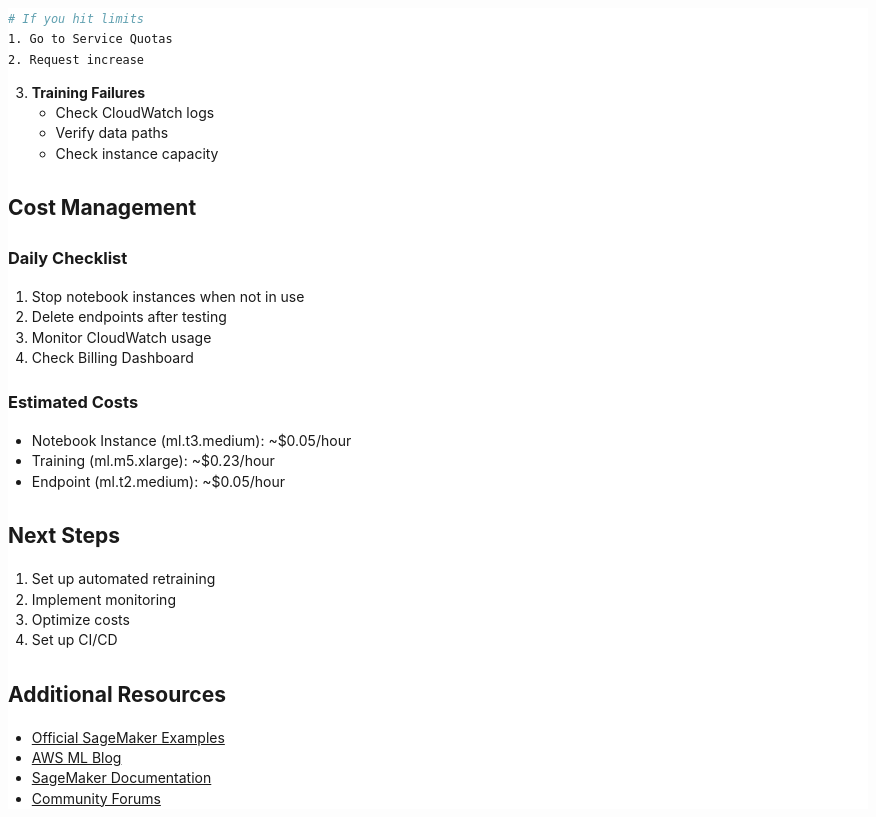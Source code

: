    ```bash
   # If you hit limits
   1. Go to Service Quotas
   2. Request increase
   ```

3. **Training Failures**
   - Check CloudWatch logs
   - Verify data paths
   - Check instance capacity

## Cost Management

### Daily Checklist

1. Stop notebook instances when not in use
2. Delete endpoints after testing
3. Monitor CloudWatch usage
4. Check Billing Dashboard

### Estimated Costs

- Notebook Instance (ml.t3.medium): ~$0.05/hour
- Training (ml.m5.xlarge): ~$0.23/hour
- Endpoint (ml.t2.medium): ~$0.05/hour

## Next Steps

1. Set up automated retraining
2. Implement monitoring
3. Optimize costs
4. Set up CI/CD

## Additional Resources

- [Official SageMaker Examples](https://github.com/aws/amazon-sagemaker-examples)
- [AWS ML Blog](https://aws.amazon.com/blogs/machine-learning/)
- [SageMaker Documentation](https://docs.aws.amazon.com/sagemaker/)
- [Community Forums](https://forums.aws.amazon.com/)
